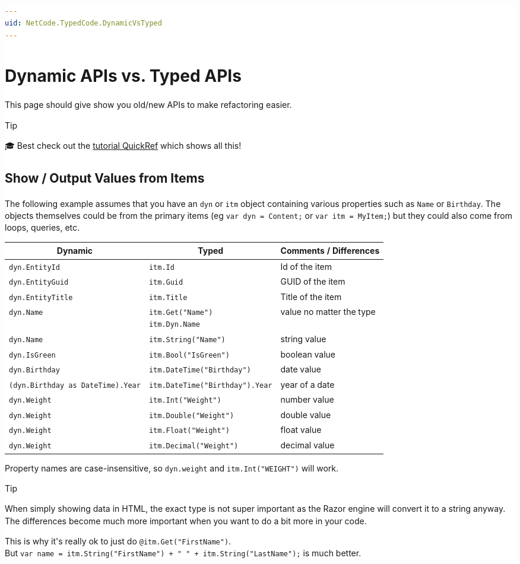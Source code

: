 ```yaml
---
uid: NetCode.TypedCode.DynamicVsTyped
---
```


# Dynamic APIs vs. Typed APIs

This page should give show you old/new APIs to make refactoring easier.

> [!TIP]
> 🎓 Best check out the [tutorial QuickRef](https://go.2sxc.org/quickref) which shows all this!

## Show / Output Values from Items

The following example assumes that you have an `dyn` or `itm` object containing various properties such as `Name` or `Birthday`.
The objects themselves could be from the primary items (eg `var dyn = Content;` or `var itm = MyItem;`)
but they could also come from loops, queries, etc.

| Dynamic | Typed | Comments / Differences
| --- | --- | ---
| `dyn.EntityId` | `itm.Id` | Id of the item
| `dyn.EntityGuid` | `itm.Guid` | GUID of the item
| `dyn.EntityTitle` | `itm.Title` | Title of the item
| `dyn.Name` | `itm.Get("Name")` <br> `itm.Dyn.Name` | value no matter the type
| `dyn.Name` | `itm.String("Name")` | string value
| `dyn.IsGreen` | `itm.Bool("IsGreen")` | boolean value
| `dyn.Birthday` | `itm.DateTime("Birthday")` | date value
| `(dyn.Birthday as DateTime).Year` | `itm.DateTime("Birthday").Year` | year of a date
| `dyn.Weight` | `itm.Int("Weight")` | number value
| `dyn.Weight` | `itm.Double("Weight")` | double value
| `dyn.Weight` | `itm.Float("Weight")` | float value
| `dyn.Weight` | `itm.Decimal("Weight")` | decimal value

Property names are case-insensitive, so `dyn.weight` and `itm.Int("WEIGHT")` will work.

> [!TIP]
> When simply showing data in HTML, the exact type is not super important
> as the Razor engine will convert it to a string anyway.
> The differences become much more important when you want to do a bit more in your code.
>
> This is why it's really ok to just do `@itm.Get("FirstName")`.  
> But `var name = itm.String("FirstName") + " " + itm.String("LastName");` is much better.


[ITypedItem]: xref:ToSic.Sxc.Data.ITypedItem "ITypedItem"
[IEnumerable&lt;ITypedItem&gt;]: xref:ToSic.Sxc.Data.ITypedItem "IEnumerable<ITypedItem>"
[IContextData]: xref:ToSic.Sxc.Data.IContextData
[IDataStream]: xref:ToSic.Eav.DataSource.IDataStream
[ITypedStack]: xref:ToSic.Sxc.Data.ITypedStack
[ITypedModel]: xref:ToSic.Sxc.Code.ITypedModel
[IApp]: xref:ToSic.Sxc.Apps.IApp
[IAppTyped]: xref:ToSic.Sxc.Apps.IAppTyped
[IAppData]: xref:ToSic.Eav.Apps.IAppData
[IFolder]: xref:ToSic.Sxc.Adam.IFolder
